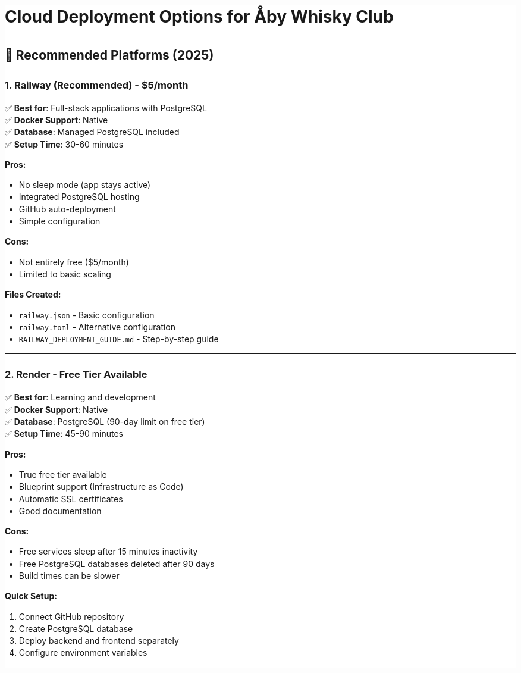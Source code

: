 # Cloud Deployment Options for Åby Whisky Club

## 🎯 Recommended Platforms (2025)

### **1. Railway (Recommended) - $5/month**
✅ **Best for**: Full-stack applications with PostgreSQL  
✅ **Docker Support**: Native  
✅ **Database**: Managed PostgreSQL included  
✅ **Setup Time**: 30-60 minutes  

**Pros:**
- No sleep mode (app stays active)
- Integrated PostgreSQL hosting
- GitHub auto-deployment
- Simple configuration

**Cons:**
- Not entirely free ($5/month)
- Limited to basic scaling

**Files Created:**
- `railway.json` - Basic configuration
- `railway.toml` - Alternative configuration  
- `RAILWAY_DEPLOYMENT_GUIDE.md` - Step-by-step guide

---

### **2. Render - Free Tier Available**
✅ **Best for**: Learning and development  
✅ **Docker Support**: Native  
✅ **Database**: PostgreSQL (90-day limit on free tier)  
✅ **Setup Time**: 45-90 minutes  

**Pros:**
- True free tier available
- Blueprint support (Infrastructure as Code)
- Automatic SSL certificates
- Good documentation

**Cons:**
- Free services sleep after 15 minutes inactivity
- Free PostgreSQL databases deleted after 90 days
- Build times can be slower

**Quick Setup:**
1. Connect GitHub repository
2. Create PostgreSQL database
3. Deploy backend and frontend separately
4. Configure environment variables

---
